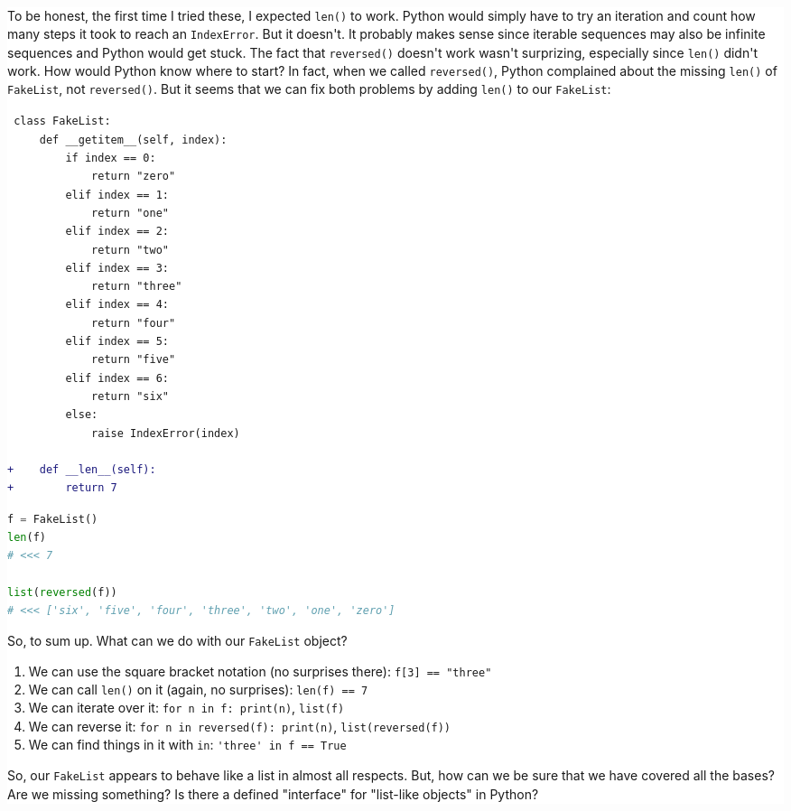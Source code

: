 To be honest, the first time I tried these, I expected `len()` to work. Python
would simply have to try an iteration and count how many steps it took to reach
an `IndexError`. But it doesn't. It probably makes sense since iterable
sequences may also be infinite sequences and Python would get stuck. The fact
that `reversed()` doesn't work wasn't surprizing, especially since `len()`
didn't work.  How would Python know where to start? In fact, when we called
`reversed()`, Python complained about the missing `len()` of `FakeList`, not
`reversed()`. But it seems that we can fix both problems by adding `len()` to
our `FakeList`:

```diff
 class FakeList:
     def __getitem__(self, index):
         if index == 0:
             return "zero"
         elif index == 1:
             return "one"
         elif index == 2:
             return "two"
         elif index == 3:
             return "three"
         elif index == 4:
             return "four"
         elif index == 5:
             return "five"
         elif index == 6:
             return "six"
         else:
             raise IndexError(index)
 
+    def __len__(self):
+        return 7
```

```python
f = FakeList()
len(f)
# <<< 7

list(reversed(f))
# <<< ['six', 'five', 'four', 'three', 'two', 'one', 'zero']
```

So, to sum up. What can we do with our `FakeList` object?

1. We can use the square bracket notation (no surprises there):
   `f[3] == "three"`
2. We can call `len()` on it (again, no surprises): `len(f) == 7`
3. We can iterate over it: `for n in f: print(n)`, `list(f)`
4. We can reverse it: `for n in reversed(f): print(n)`, `list(reversed(f))`
5. We can find things in it with `in`: `'three' in f == True`

So, our `FakeList` appears to behave like a list in almost all respects. But,
how can we be sure that we have covered all the bases? Are we missing
something? Is there a defined "interface" for "list-like objects" in Python?


[collections-abc-docs]: https://docs.python.org/3/library/collections.abc.html
[collections-abc-code]: https://github.com/python/cpython/blob/3.8/Lib/_collections_abc.py#L856
[guido-email]: https://mail.python.org/pipermail/python-dev/2003-October/038855.html
[transifex-api]: https://transifex.github.io/openapi/
[django-querysets-are-lazy]: https://docs.djangoproject.com/en/3.1/topics/db/queries/#querysets-are-lazy
[wtf-python]: https://github.com/satwikkansal/wtfpython#-beware-of-default-mutable-arguments